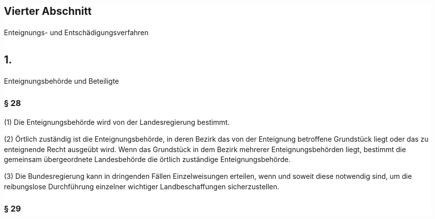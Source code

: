 <span id="BJNR001340957BJNG000800311.html"></span>

## Vierter Abschnitt  
Enteignungs- und Entschädigungsverfahren

<span id="BJNR001340957BJNG000900311.html"></span>

## 1\.  
Enteignungsbehörde und Beteiligte

<span id="BJNR001340957BJNE004400311.html"></span>

### § 28  

<div>

<div class="jnhtml">

<div>

<div class="jurAbsatz">

(1) Die Enteignungsbehörde wird von der Landesregierung bestimmt.

</div>

<div class="jurAbsatz">

(2) Örtlich zuständig ist die Enteignungsbehörde, in deren Bezirk das
von der Enteignung betroffene Grundstück liegt oder das zu enteignende
Recht ausgeübt wird. Wenn das Grundstück in dem Bezirk mehrerer
Enteignungsbehörden liegt, bestimmt die gemeinsam übergeordnete
Landesbehörde die örtlich zuständige Enteignungsbehörde.

</div>

<div class="jurAbsatz">

(3) Die Bundesregierung kann in dringenden Fällen Einzelweisungen
erteilen, wenn und soweit diese notwendig sind, um die reibungslose
Durchführung einzelner wichtiger Landbeschaffungen sicherzustellen.

</div>

</div>

</div>

</div>

<span id="BJNR001340957BJNE004500311.html"></span>

### § 29  

<div>

<div class="jnhtml">

<div>
